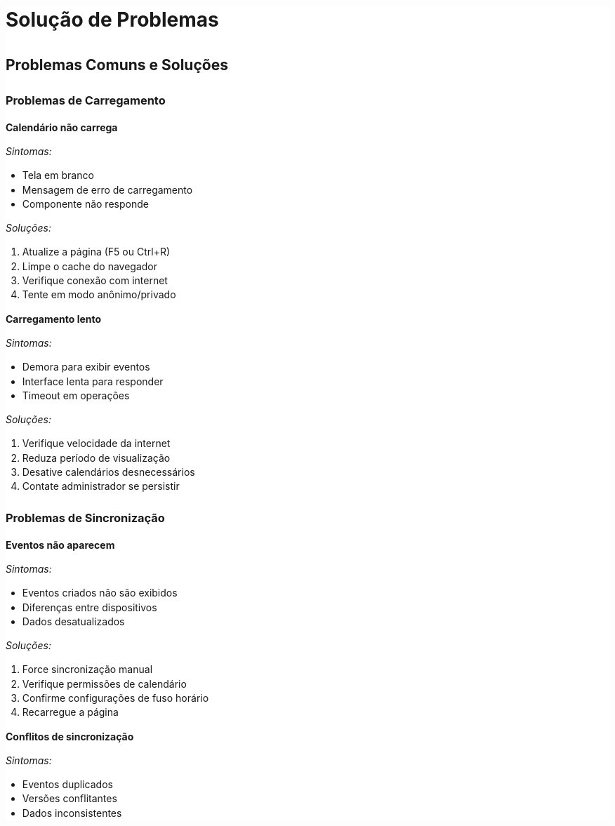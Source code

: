 # Solução de Problemas

## Problemas Comuns e Soluções

### Problemas de Carregamento

**Calendário não carrega**

*Sintomas:*
- Tela em branco
- Mensagem de erro de carregamento
- Componente não responde

*Soluções:*
1. Atualize a página (F5 ou Ctrl+R)
2. Limpe o cache do navegador
3. Verifique conexão com internet
4. Tente em modo anônimo/privado

**Carregamento lento**

*Sintomas:*
- Demora para exibir eventos
- Interface lenta para responder
- Timeout em operações

*Soluções:*
1. Verifique velocidade da internet
2. Reduza período de visualização
3. Desative calendários desnecessários
4. Contate administrador se persistir

### Problemas de Sincronização

**Eventos não aparecem**

*Sintomas:*
- Eventos criados não são exibidos
- Diferenças entre dispositivos
- Dados desatualizados

*Soluções:*
1. Force sincronização manual
2. Verifique permissões de calendário
3. Confirme configurações de fuso horário
4. Recarregue a página

**Conflitos de sincronização**

*Sintomas:*
- Eventos duplicados
- Versões conflitantes
- Dados inconsistentes

